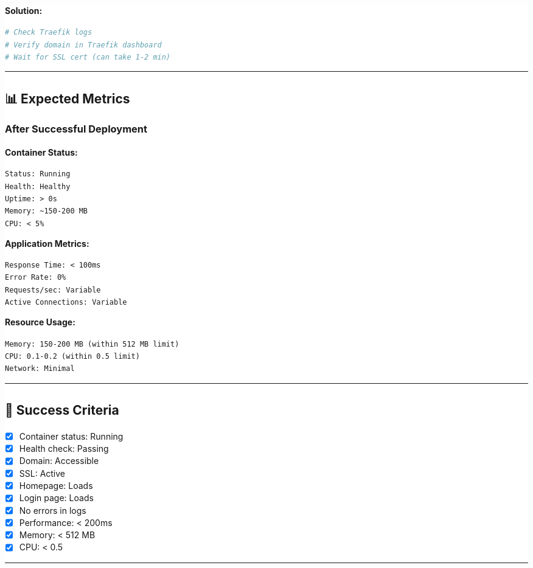 **Solution:**
```bash
# Check Traefik logs
# Verify domain in Traefik dashboard
# Wait for SSL cert (can take 1-2 min)
```

---

## 📊 Expected Metrics

### After Successful Deployment

**Container Status:**
```
Status: Running
Health: Healthy
Uptime: > 0s
Memory: ~150-200 MB
CPU: < 5%
```

**Application Metrics:**
```
Response Time: < 100ms
Error Rate: 0%
Requests/sec: Variable
Active Connections: Variable
```

**Resource Usage:**
```
Memory: 150-200 MB (within 512 MB limit)
CPU: 0.1-0.2 (within 0.5 limit)
Network: Minimal
```

---

## 🎯 Success Criteria

- [x] Container status: Running
- [x] Health check: Passing
- [x] Domain: Accessible
- [x] SSL: Active
- [x] Homepage: Loads
- [x] Login page: Loads
- [x] No errors in logs
- [x] Performance: < 200ms
- [x] Memory: < 512 MB
- [x] CPU: < 0.5

---
